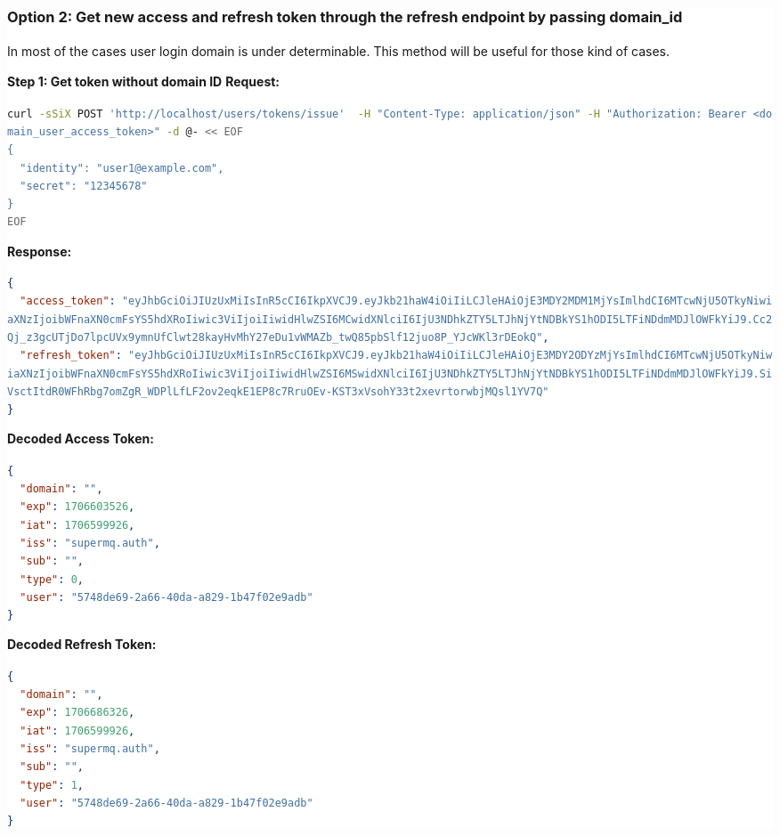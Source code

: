 ### Option 2: Get new access and refresh token through the refresh endpoint by passing domain_id

In most of the cases user login domain is under determinable. This method will be useful for those kind of cases.

**Step 1: Get token without domain ID**
**Request:**

```bash
curl -sSiX POST 'http://localhost/users/tokens/issue'  -H "Content-Type: application/json" -H "Authorization: Bearer <domain_user_access_token>" -d @- << EOF
{
  "identity": "user1@example.com",
  "secret": "12345678"
}
EOF
```

**Response:**

```json
{
  "access_token": "eyJhbGciOiJIUzUxMiIsInR5cCI6IkpXVCJ9.eyJkb21haW4iOiIiLCJleHAiOjE3MDY2MDM1MjYsImlhdCI6MTcwNjU5OTkyNiwiaXNzIjoibWFnaXN0cmFsYS5hdXRoIiwic3ViIjoiIiwidHlwZSI6MCwidXNlciI6IjU3NDhkZTY5LTJhNjYtNDBkYS1hODI5LTFiNDdmMDJlOWFkYiJ9.Cc2Qj_z3gcUTjDo7lpcUVx9ymnUfClwt28kayHvMhY27eDu1vWMAZb_twQ85pbSlf12juo8P_YJcWKl3rDEokQ",
  "refresh_token": "eyJhbGciOiJIUzUxMiIsInR5cCI6IkpXVCJ9.eyJkb21haW4iOiIiLCJleHAiOjE3MDY2ODYzMjYsImlhdCI6MTcwNjU5OTkyNiwiaXNzIjoibWFnaXN0cmFsYS5hdXRoIiwic3ViIjoiIiwidHlwZSI6MSwidXNlciI6IjU3NDhkZTY5LTJhNjYtNDBkYS1hODI5LTFiNDdmMDJlOWFkYiJ9.SiVsctItdR0WFhRbg7omZgR_WDPlLfLF2ov2eqkE1EP8c7RruOEv-KST3xVsohY33t2xevrtorwbjMQsl1YV7Q"
}
```

**Decoded Access Token:**

```json
{
  "domain": "",
  "exp": 1706603526,
  "iat": 1706599926,
  "iss": "supermq.auth",
  "sub": "",
  "type": 0,
  "user": "5748de69-2a66-40da-a829-1b47f02e9adb"
}
```

**Decoded Refresh Token:**

```json
{
  "domain": "",
  "exp": 1706686326,
  "iat": 1706599926,
  "iss": "supermq.auth",
  "sub": "",
  "type": 1,
  "user": "5748de69-2a66-40da-a829-1b47f02e9adb"
}
```
